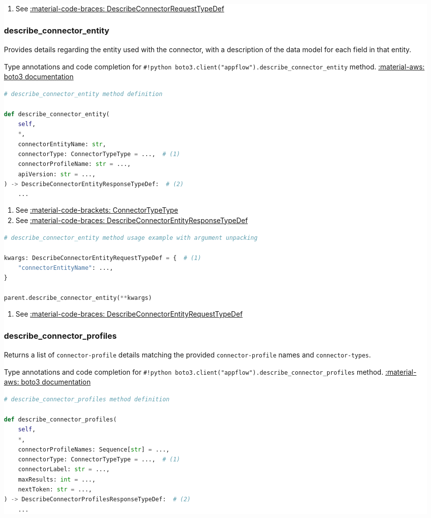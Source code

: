 1. See [:material-code-braces: DescribeConnectorRequestTypeDef](./type_defs.md#describeconnectorrequesttypedef)

### describe\_connector\_entity

Provides details regarding the entity used with the connector, with a
description of the data model for each field in that entity.

Type annotations and code completion for `#!python boto3.client("appflow").describe_connector_entity` method.
[:material-aws: boto3 documentation](https://boto3.amazonaws.com/v1/documentation/api/latest/reference/services/appflow/client/describe_connector_entity.html)

```python
# describe_connector_entity method definition

def describe_connector_entity(
    self,
    *,
    connectorEntityName: str,
    connectorType: ConnectorTypeType = ...,  # (1)
    connectorProfileName: str = ...,
    apiVersion: str = ...,
) -> DescribeConnectorEntityResponseTypeDef:  # (2)
    ...
```

1. See [:material-code-brackets: ConnectorTypeType](./literals.md#connectortypetype)
2. See [:material-code-braces: DescribeConnectorEntityResponseTypeDef](./type_defs.md#describeconnectorentityresponsetypedef)


```python
# describe_connector_entity method usage example with argument unpacking

kwargs: DescribeConnectorEntityRequestTypeDef = {  # (1)
    "connectorEntityName": ...,
}

parent.describe_connector_entity(**kwargs)
```

1. See [:material-code-braces: DescribeConnectorEntityRequestTypeDef](./type_defs.md#describeconnectorentityrequesttypedef)

### describe\_connector\_profiles

Returns a list of <code>connector-profile</code> details matching the provided
<code>connector-profile</code> names and <code>connector-types</code>.

Type annotations and code completion for `#!python boto3.client("appflow").describe_connector_profiles` method.
[:material-aws: boto3 documentation](https://boto3.amazonaws.com/v1/documentation/api/latest/reference/services/appflow/client/describe_connector_profiles.html)

```python
# describe_connector_profiles method definition

def describe_connector_profiles(
    self,
    *,
    connectorProfileNames: Sequence[str] = ...,
    connectorType: ConnectorTypeType = ...,  # (1)
    connectorLabel: str = ...,
    maxResults: int = ...,
    nextToken: str = ...,
) -> DescribeConnectorProfilesResponseTypeDef:  # (2)
    ...
```
